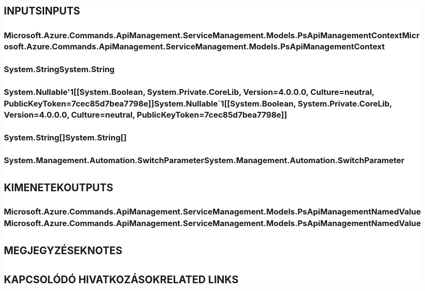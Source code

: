 ## <span data-ttu-id="4df7a-153">INPUTS</span><span class="sxs-lookup"><span data-stu-id="4df7a-153">INPUTS</span></span>

### <span data-ttu-id="4df7a-154">Microsoft.Azure.Commands.ApiManagement.ServiceManagement.Models.PsApiManagementContext</span><span class="sxs-lookup"><span data-stu-id="4df7a-154">Microsoft.Azure.Commands.ApiManagement.ServiceManagement.Models.PsApiManagementContext</span></span>

### <span data-ttu-id="4df7a-155">System.String</span><span class="sxs-lookup"><span data-stu-id="4df7a-155">System.String</span></span>

### <span data-ttu-id="4df7a-156">System.Nullable'1[[System.Boolean, System.Private.CoreLib, Version=4.0.0.0, Culture=neutral, PublicKeyToken=7cec85d7bea7798e]]</span><span class="sxs-lookup"><span data-stu-id="4df7a-156">System.Nullable\`1[[System.Boolean, System.Private.CoreLib, Version=4.0.0.0, Culture=neutral, PublicKeyToken=7cec85d7bea7798e]]</span></span>

### <span data-ttu-id="4df7a-157">System.String[]</span><span class="sxs-lookup"><span data-stu-id="4df7a-157">System.String[]</span></span>

### <span data-ttu-id="4df7a-158">System.Management.Automation.SwitchParameter</span><span class="sxs-lookup"><span data-stu-id="4df7a-158">System.Management.Automation.SwitchParameter</span></span>

## <span data-ttu-id="4df7a-159">KIMENETEK</span><span class="sxs-lookup"><span data-stu-id="4df7a-159">OUTPUTS</span></span>

### <span data-ttu-id="4df7a-160">Microsoft.Azure.Commands.ApiManagement.ServiceManagement.Models.PsApiManagementNamedValue</span><span class="sxs-lookup"><span data-stu-id="4df7a-160">Microsoft.Azure.Commands.ApiManagement.ServiceManagement.Models.PsApiManagementNamedValue</span></span>

## <span data-ttu-id="4df7a-161">MEGJEGYZÉSEK</span><span class="sxs-lookup"><span data-stu-id="4df7a-161">NOTES</span></span>

## <span data-ttu-id="4df7a-162">KAPCSOLÓDÓ HIVATKOZÁSOK</span><span class="sxs-lookup"><span data-stu-id="4df7a-162">RELATED LINKS</span></span>
